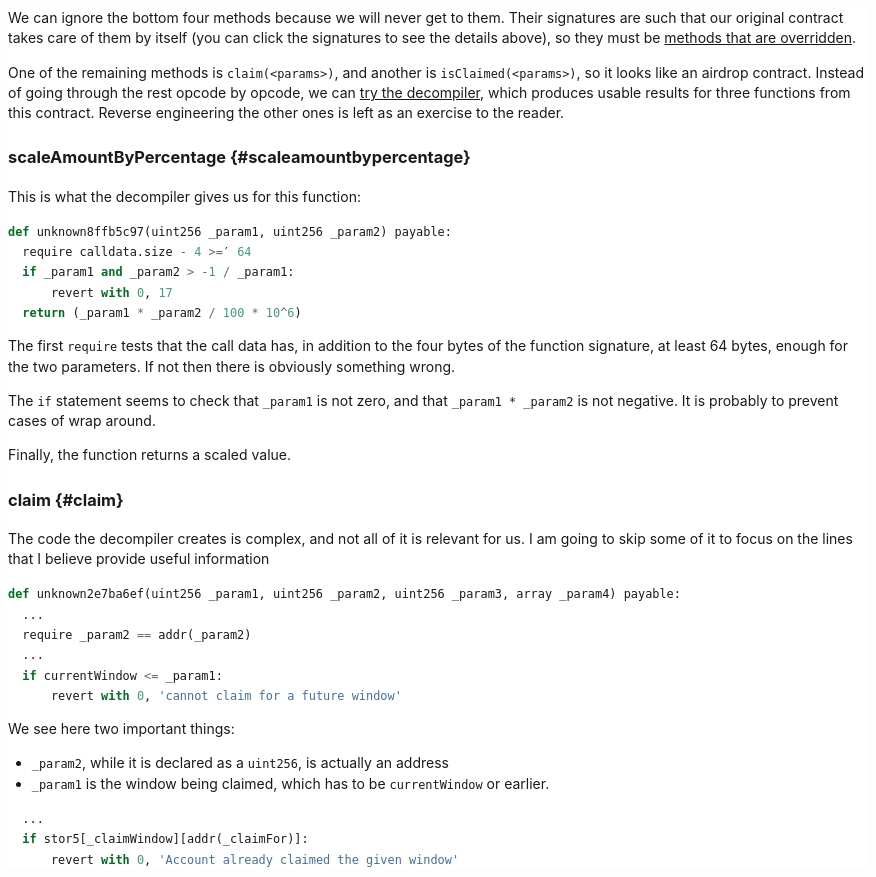 We can ignore the bottom four methods because we will never get to them. Their signatures are such that our original contract takes care of them by itself (you can click the signatures to see the details above), so they must be [methods that are overridden](https://medium.com/upstate-interactive/solidity-override-vs-virtual-functions-c0a5dfb83aaf).

One of the remaining methods is `claim(<params>)`, and another is `isClaimed(<params>)`, so it looks like an airdrop contract. Instead of going through the rest opcode by opcode, we can [try the decompiler](https://etherscan.io/bytecode-decompiler?a=0x2f81e57ff4f4d83b40a9f719fd892d8e806e0761), which produces usable results for three functions from this contract. Reverse engineering the other ones is left as an exercise to the reader.

### scaleAmountByPercentage \{#scaleamountbypercentage}

This is what the decompiler gives us for this function:

```python
def unknown8ffb5c97(uint256 _param1, uint256 _param2) payable:
  require calldata.size - 4 >=′ 64
  if _param1 and _param2 > -1 / _param1:
      revert with 0, 17
  return (_param1 * _param2 / 100 * 10^6)
```

The first `require` tests that the call data has, in addition to the four bytes of the function signature, at least 64 bytes, enough for the two parameters. If not then there is obviously something wrong.

The `if` statement seems to check that `_param1` is not zero, and that `_param1 * _param2` is not negative. It is probably to prevent cases of wrap around.

Finally, the function returns a scaled value.

### claim \{#claim}

The code the decompiler creates is complex, and not all of it is relevant for us. I am going to skip some of it to focus on the lines that I believe provide useful information

```python
def unknown2e7ba6ef(uint256 _param1, uint256 _param2, uint256 _param3, array _param4) payable:
  ...
  require _param2 == addr(_param2)
  ...
  if currentWindow <= _param1:
      revert with 0, 'cannot claim for a future window'
```

We see here two important things:

- `_param2`, while it is declared as a `uint256`, is actually an address
- `_param1` is the window being claimed, which has to be `currentWindow` or earlier.

```python
  ...
  if stor5[_claimWindow][addr(_claimFor)]:
      revert with 0, 'Account already claimed the given window'
```
